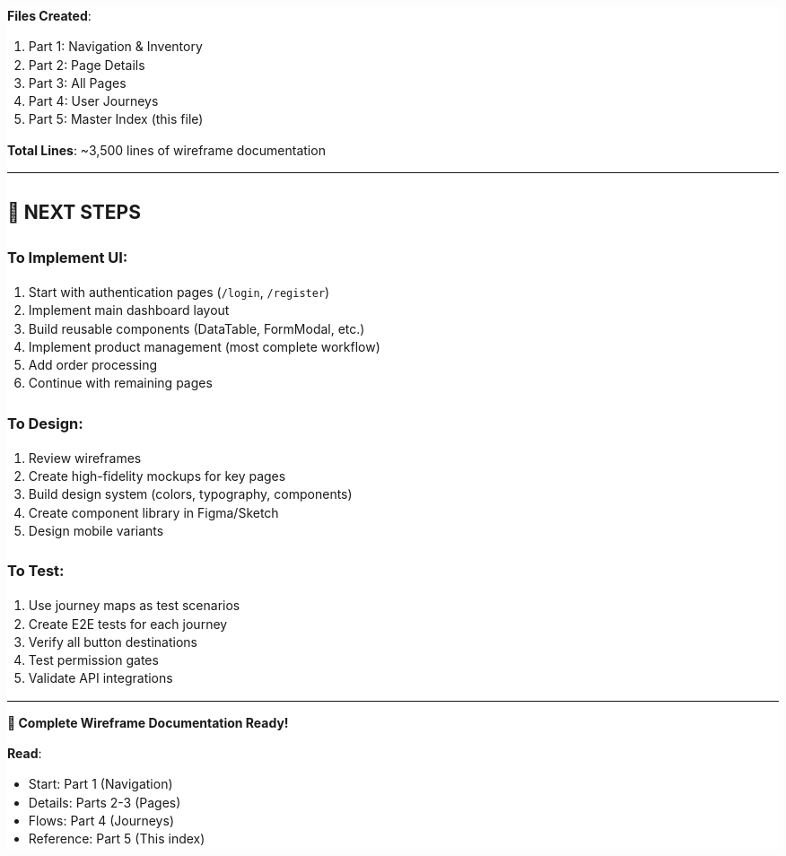 **Files Created**:
1. Part 1: Navigation & Inventory
2. Part 2: Page Details
3. Part 3: All Pages
4. Part 4: User Journeys
5. Part 5: Master Index (this file)

**Total Lines**: ~3,500 lines of wireframe documentation

---

## 📖 NEXT STEPS

### To Implement UI:
1. Start with authentication pages (`/login`, `/register`)
2. Implement main dashboard layout
3. Build reusable components (DataTable, FormModal, etc.)
4. Implement product management (most complete workflow)
5. Add order processing
6. Continue with remaining pages

### To Design:
1. Review wireframes
2. Create high-fidelity mockups for key pages
3. Build design system (colors, typography, components)
4. Create component library in Figma/Sketch
5. Design mobile variants

### To Test:
1. Use journey maps as test scenarios
2. Create E2E tests for each journey
3. Verify all button destinations
4. Test permission gates
5. Validate API integrations

---

**🎉 Complete Wireframe Documentation Ready!**

**Read**:
- Start: Part 1 (Navigation)
- Details: Parts 2-3 (Pages)
- Flows: Part 4 (Journeys)
- Reference: Part 5 (This index)


